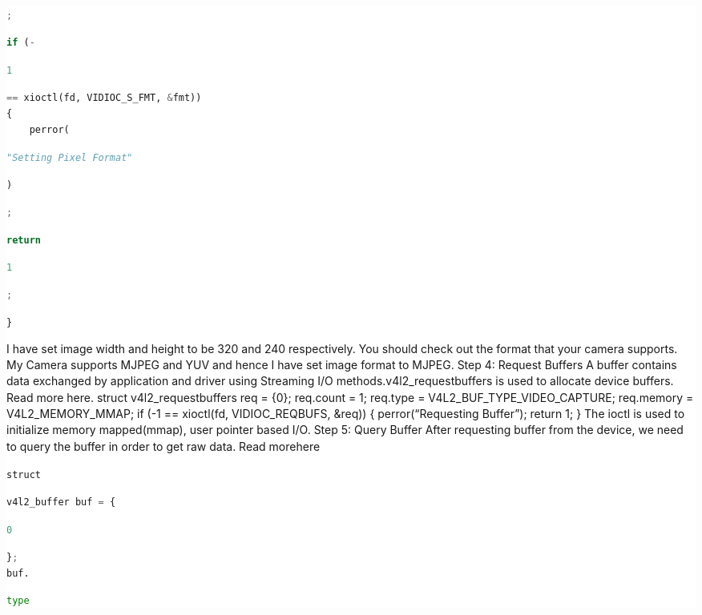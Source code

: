 ```python
;
```
```python
if (-
```
```python
1
```
```python
== xioctl(fd, VIDIOC_S_FMT, &fmt))
{
    perror(
```
```python
"Setting Pixel Format"
```
```python
)
```
```python
;
```
```python
return
```
```python
1
```
```python
;
```
```python
}
```
I have set image width and height to be 320 and 240 respectively. You should check out the format that your camera supports. My Camera supports MJPEG and YUV and hence I have set image format to MJPEG.
Step 4: Request Buffers
A buffer contains data exchanged by application and driver using Streaming I/O methods.v4l2_requestbuffers is used to allocate device buffers. Read more here.
struct v4l2_requestbuffers req = {0};
req.count = 1;
req.type = V4L2_BUF_TYPE_VIDEO_CAPTURE;
req.memory = V4L2_MEMORY_MMAP;
if (-1 == xioctl(fd, VIDIOC_REQBUFS, &req))
{
perror(“Requesting Buffer”);
return 1;
}
The ioctl is used to initialize memory mapped(mmap), user pointer based I/O.
Step 5: Query Buffer
After requesting buffer from the device, we need to query the buffer in order to get raw data. Read morehere
```python
struct
```
```python
v4l2_buffer buf = {
```
```python
0
```
```python
};
buf.
```
```python
type
```